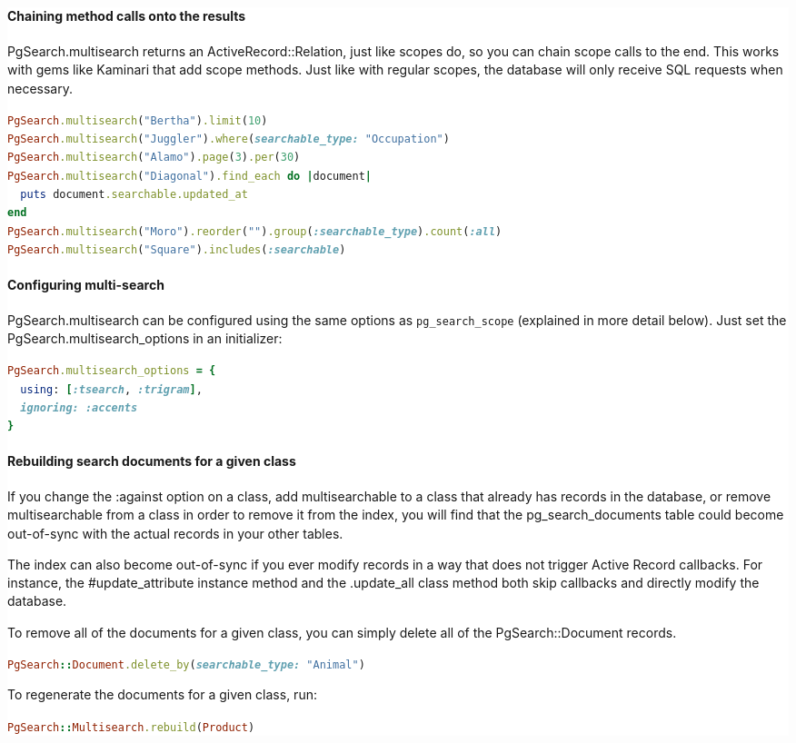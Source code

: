 #### Chaining method calls onto the results

PgSearch.multisearch returns an ActiveRecord::Relation, just like scopes do,
so you can chain scope calls to the end. This works with gems like Kaminari
that add scope methods. Just like with regular scopes, the database will only
receive SQL requests when necessary.

```ruby
PgSearch.multisearch("Bertha").limit(10)
PgSearch.multisearch("Juggler").where(searchable_type: "Occupation")
PgSearch.multisearch("Alamo").page(3).per(30)
PgSearch.multisearch("Diagonal").find_each do |document|
  puts document.searchable.updated_at
end
PgSearch.multisearch("Moro").reorder("").group(:searchable_type).count(:all)
PgSearch.multisearch("Square").includes(:searchable)
```

#### Configuring multi-search

PgSearch.multisearch can be configured using the same options as
`pg_search_scope` (explained in more detail below). Just set the
PgSearch.multisearch_options in an initializer:

```ruby
PgSearch.multisearch_options = {
  using: [:tsearch, :trigram],
  ignoring: :accents
}
```

#### Rebuilding search documents for a given class

If you change the :against option on a class, add multisearchable to a class
that already has records in the database, or remove multisearchable from a
class in order to remove it from the index, you will find that the
pg_search_documents table could become out-of-sync with the actual records in
your other tables.

The index can also become out-of-sync if you ever modify records in a way that
does not trigger Active Record callbacks. For instance, the #update_attribute
instance method and the .update_all class method both skip callbacks and
directly modify the database.

To remove all of the documents for a given class, you can simply delete all of
the PgSearch::Document records.

```ruby
PgSearch::Document.delete_by(searchable_type: "Animal")
```

To regenerate the documents for a given class, run:

```ruby
PgSearch::Multisearch.rebuild(Product)
```
